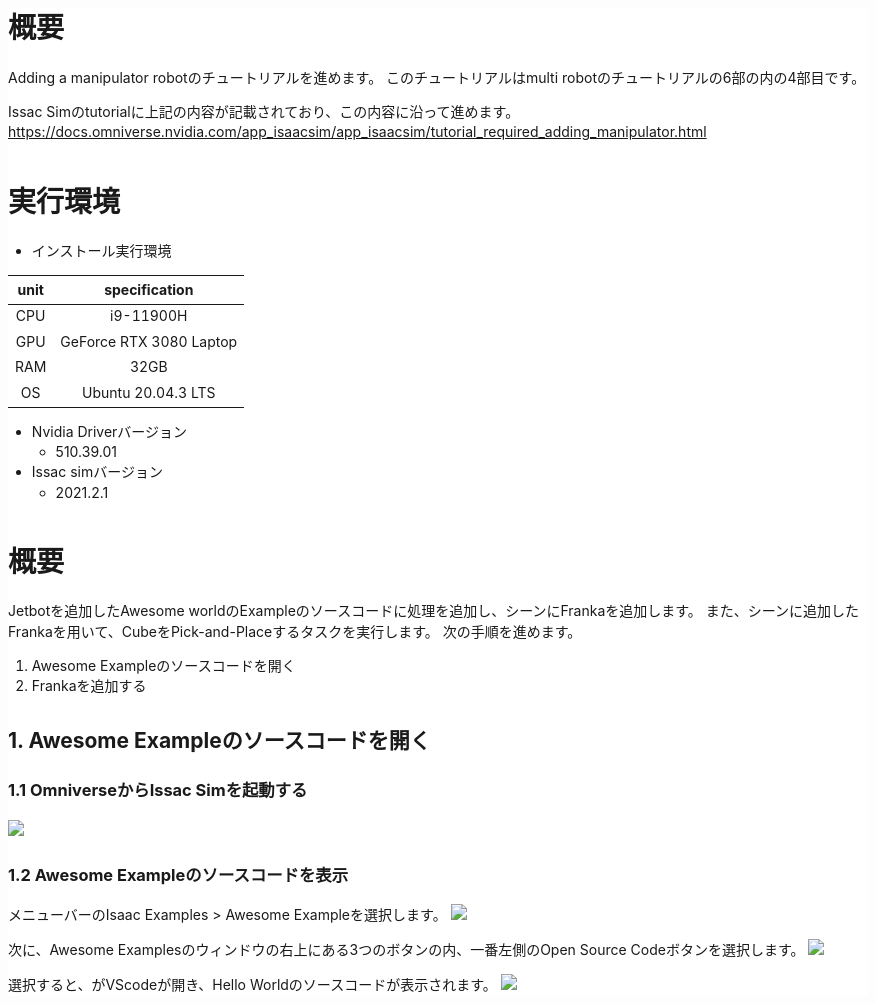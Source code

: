 # 概要
Adding a manipulator robotのチュートリアルを進めます。
このチュートリアルはmulti robotのチュートリアルの6部の内の4部目です。

Issac Simのtutorialに上記の内容が記載されており、この内容に沿って進めます。
https://docs.omniverse.nvidia.com/app_isaacsim/app_isaacsim/tutorial_required_adding_manipulator.html

# 実行環境

- インストール実行環境

| unit       |       specification | 
|:-----------------:|:------------------:|
| CPU         | i9-11900H |  
| GPU         | GeForce RTX 3080 Laptop|  
| RAM         | 32GB | 
| OS         | Ubuntu 20.04.3 LTS  |

- Nvidia Driverバージョン
   - 510.39.01
- Issac simバージョン
   - 2021.2.1

# 概要

Jetbotを追加したAwesome worldのExampleのソースコードに処理を追加し、シーンにFrankaを追加します。
また、シーンに追加したFrankaを用いて、CubeをPick-and-Placeするタスクを実行します。
次の手順を進めます。

1. Awesome Exampleのソースコードを開く
2. Frankaを追加する

## 1. Awesome Exampleのソースコードを開く
### 1.1 OmniverseからIssac Simを起動する
![](https://storage.googleapis.com/zenn-user-upload/a1927915e055-20220213.png)

### 1.2 Awesome Exampleのソースコードを表示
メニューバーのIsaac Examples > Awesome Exampleを選択します。
![](https://storage.googleapis.com/zenn-user-upload/4571181c5f85-20220312.png)

次に、Awesome Examplesのウィンドウの右上にある3つのボタンの内、一番左側のOpen Source Codeボタンを選択します。
![](https://storage.googleapis.com/zenn-user-upload/366767d02577-20220312.png)

選択すると、がVScodeが開き、Hello Worldのソースコードが表示されます。
![](https://storage.googleapis.com/zenn-user-upload/8e09ad29950b-20220312.png)
